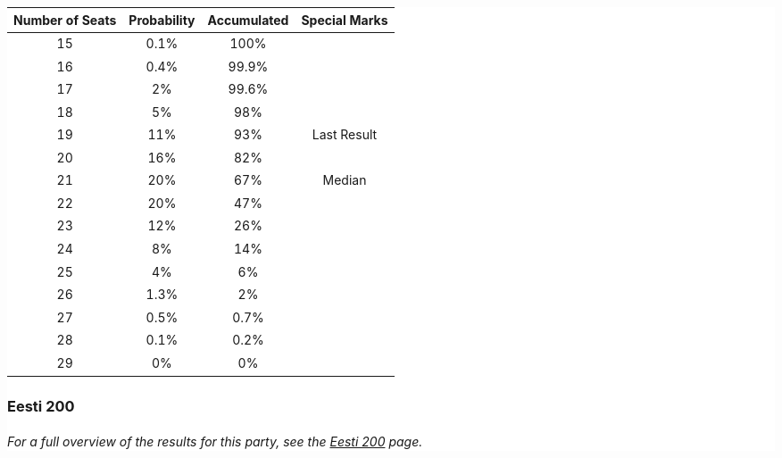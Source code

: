| Number of Seats | Probability | Accumulated | Special Marks |
|:---------------:|:-----------:|:-----------:|:-------------:|
| 15 | 0.1% | 100% |  |
| 16 | 0.4% | 99.9% |  |
| 17 | 2% | 99.6% |  |
| 18 | 5% | 98% |  |
| 19 | 11% | 93% | Last Result |
| 20 | 16% | 82% |  |
| 21 | 20% | 67% | Median |
| 22 | 20% | 47% |  |
| 23 | 12% | 26% |  |
| 24 | 8% | 14% |  |
| 25 | 4% | 6% |  |
| 26 | 1.3% | 2% |  |
| 27 | 0.5% | 0.7% |  |
| 28 | 0.1% | 0.2% |  |
| 29 | 0% | 0% |  |

### Eesti 200

*For a full overview of the results for this party, see the [Eesti 200](party-eesti200.html) page.*
